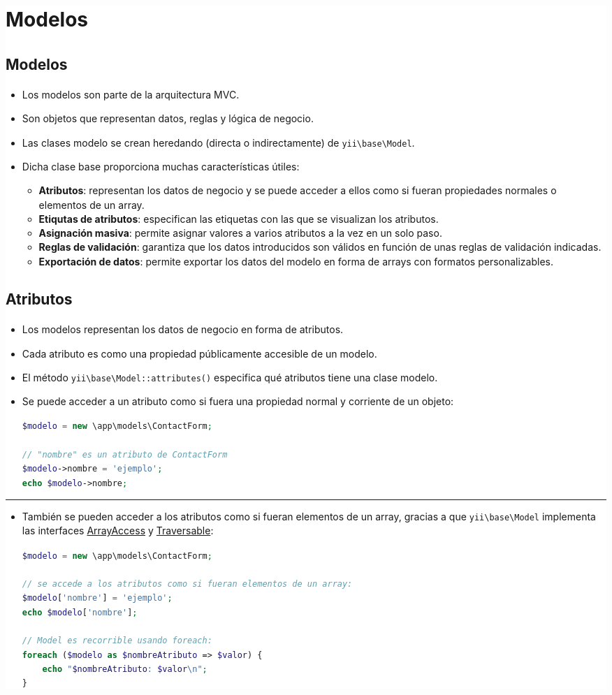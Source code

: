 # Modelos


## Modelos

- Los modelos son parte de la arquitectura MVC.

- Son objetos que representan datos, reglas y lógica de negocio.

- Las clases modelo se crean heredando (directa o indirectamente) de `yii\base\Model`.

- Dicha clase base proporciona muchas características útiles:

  - **Atributos**: representan los datos de negocio y se puede acceder a ellos
    como si fueran propiedades normales o elementos de un array.
  - **Etiqutas de atributos**: especifican las etiquetas con las que se
    visualizan los atributos.
  - **Asignación masiva**: permite asignar valores a varios atributos a la vez
    en un solo paso.
  - **Reglas de validación**: garantiza que los datos introducidos son válidos
    en función de unas reglas de validación indicadas.
  - **Exportación de datos**: permite exportar los datos del modelo en forma de
    arrays con formatos personalizables.

## Atributos

- Los modelos representan los datos de negocio en forma de atributos.

- Cada atributo es como una propiedad públicamente accesible de un modelo.

- El método `yii\base\Model::attributes()` especifica qué atributos tiene una
  clase modelo.

- Se puede acceder a un atributo como si fuera una propiedad normal y corriente
  de un objeto:

  ```php
  $modelo = new \app\models\ContactForm;

  // "nombre" es un atributo de ContactForm
  $modelo->nombre = 'ejemplo';
  echo $modelo->nombre;
  ```

---

- También se pueden acceder a los atributos como si fueran elementos de un array,
gracias a que `yii\base\Model` implementa las interfaces
[ArrayAccess](http://php.net/manual/es/class.arrayaccess.php) y
[Traversable](http://php.net/manual/es/class.traversable.php):

  ```php
  $modelo = new \app\models\ContactForm;

  // se accede a los atributos como si fueran elementos de un array:
  $modelo['nombre'] = 'ejemplo';
  echo $modelo['nombre'];

  // Model es recorrible usando foreach:
  foreach ($modelo as $nombreAtributo => $valor) {
      echo "$nombreAtributo: $valor\n";
  }
  ```
